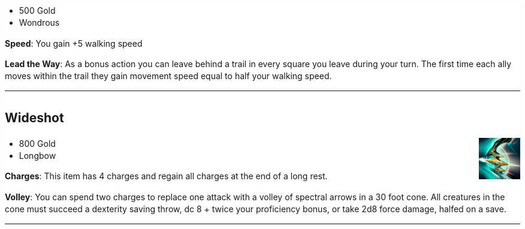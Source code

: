 - 500 Gold
- Wondrous  

**Speed**: You gain +5 walking speed

**Lead the Way**: As a bonus action you can leave behind a trail in every square you leave during your turn. The first time each ally moves within the trail they gain movement speed equal to half your walking speed. 

---

## Wideshot
<img src="https://github.com/Sebastianhju/Runeterra-5e/blob/main/img-items/Wideshot.png" Align=right width=8% height=8%>

- 800 Gold
- Longbow

**Charges**: This item has 4 charges and regain all charges at the end of a long rest. 

**Volley**: You can spend two charges to replace one attack with a volley of spectral arrows in a 30 foot cone. All creatures in the cone must succeed a dexterity saving throw, dc 8 + twice your proficiency bonus, or take 2d8 force damage, halfed on a save.

---
